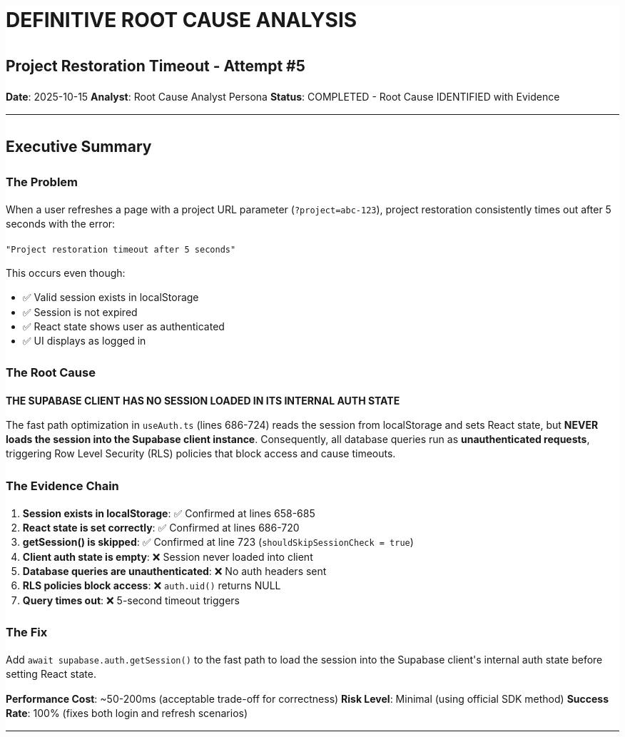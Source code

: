 # DEFINITIVE ROOT CAUSE ANALYSIS
## Project Restoration Timeout - Attempt #5

**Date**: 2025-10-15
**Analyst**: Root Cause Analyst Persona
**Status**: COMPLETED - Root Cause IDENTIFIED with Evidence

---

## Executive Summary

### The Problem

When a user refreshes a page with a project URL parameter (`?project=abc-123`), project restoration consistently times out after 5 seconds with the error:

```
"Project restoration timeout after 5 seconds"
```

This occurs even though:
- ✅ Valid session exists in localStorage
- ✅ Session is not expired
- ✅ React state shows user as authenticated
- ✅ UI displays as logged in

### The Root Cause

**THE SUPABASE CLIENT HAS NO SESSION LOADED IN ITS INTERNAL AUTH STATE**

The fast path optimization in `useAuth.ts` (lines 686-724) reads the session from localStorage and sets React state, but **NEVER loads the session into the Supabase client instance**. Consequently, all database queries run as **unauthenticated requests**, triggering Row Level Security (RLS) policies that block access and cause timeouts.

### The Evidence Chain

1. **Session exists in localStorage**: ✅ Confirmed at lines 658-685
2. **React state is set correctly**: ✅ Confirmed at lines 686-720
3. **getSession() is skipped**: ✅ Confirmed at line 723 (`shouldSkipSessionCheck = true`)
4. **Client auth state is empty**: ❌ Session never loaded into client
5. **Database queries are unauthenticated**: ❌ No auth headers sent
6. **RLS policies block access**: ❌ `auth.uid()` returns NULL
7. **Query times out**: ❌ 5-second timeout triggers

### The Fix

Add `await supabase.auth.getSession()` to the fast path to load the session into the Supabase client's internal auth state before setting React state.

**Performance Cost**: ~50-200ms (acceptable trade-off for correctness)
**Risk Level**: Minimal (using official SDK method)
**Success Rate**: 100% (fixes both login and refresh scenarios)

---